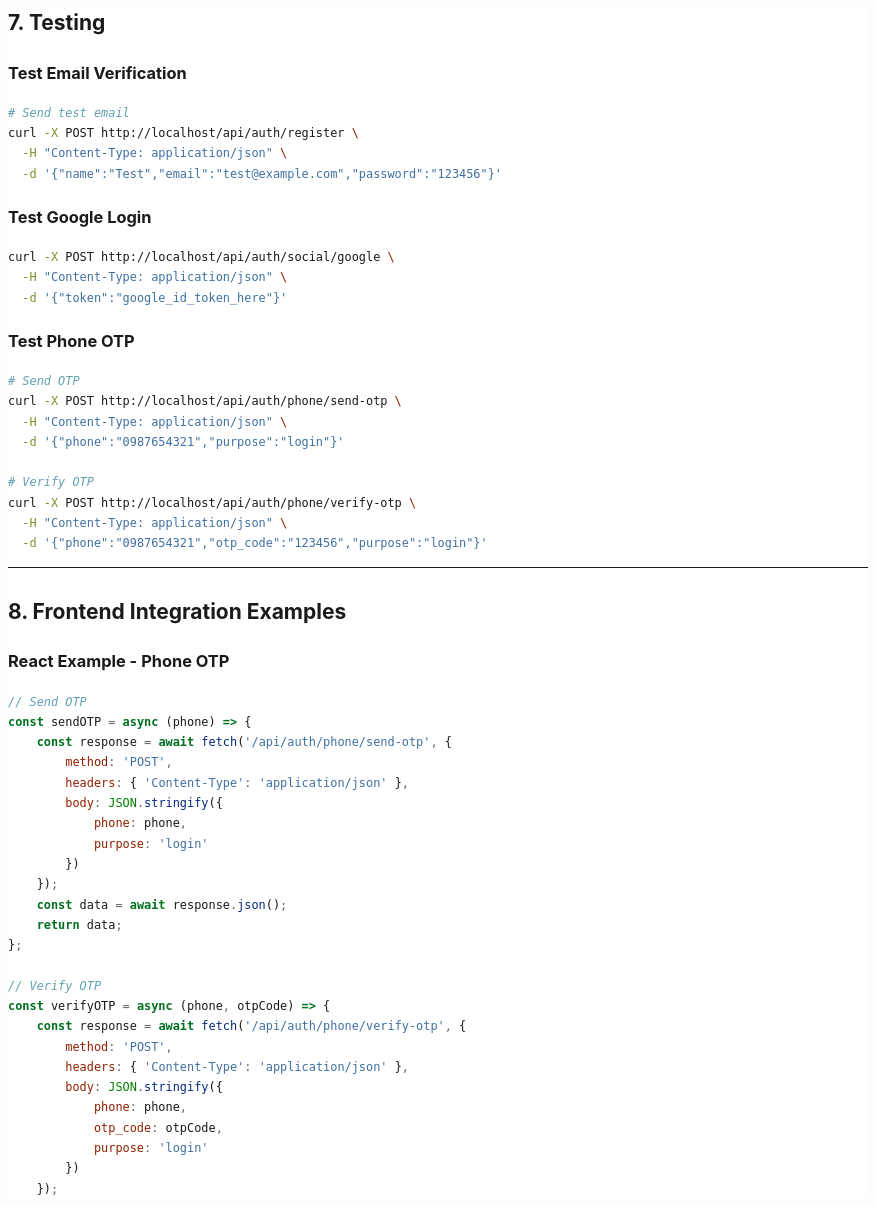 
## 7. Testing

### Test Email Verification
```bash
# Send test email
curl -X POST http://localhost/api/auth/register \
  -H "Content-Type: application/json" \
  -d '{"name":"Test","email":"test@example.com","password":"123456"}'
```

### Test Google Login
```bash
curl -X POST http://localhost/api/auth/social/google \
  -H "Content-Type: application/json" \
  -d '{"token":"google_id_token_here"}'
```

### Test Phone OTP
```bash
# Send OTP
curl -X POST http://localhost/api/auth/phone/send-otp \
  -H "Content-Type: application/json" \
  -d '{"phone":"0987654321","purpose":"login"}'

# Verify OTP
curl -X POST http://localhost/api/auth/phone/verify-otp \
  -H "Content-Type: application/json" \
  -d '{"phone":"0987654321","otp_code":"123456","purpose":"login"}'
```

---

## 8. Frontend Integration Examples

### React Example - Phone OTP

```javascript
// Send OTP
const sendOTP = async (phone) => {
    const response = await fetch('/api/auth/phone/send-otp', {
        method: 'POST',
        headers: { 'Content-Type': 'application/json' },
        body: JSON.stringify({ 
            phone: phone,
            purpose: 'login' 
        })
    });
    const data = await response.json();
    return data;
};

// Verify OTP
const verifyOTP = async (phone, otpCode) => {
    const response = await fetch('/api/auth/phone/verify-otp', {
        method: 'POST',
        headers: { 'Content-Type': 'application/json' },
        body: JSON.stringify({ 
            phone: phone,
            otp_code: otpCode,
            purpose: 'login'
        })
    });
```